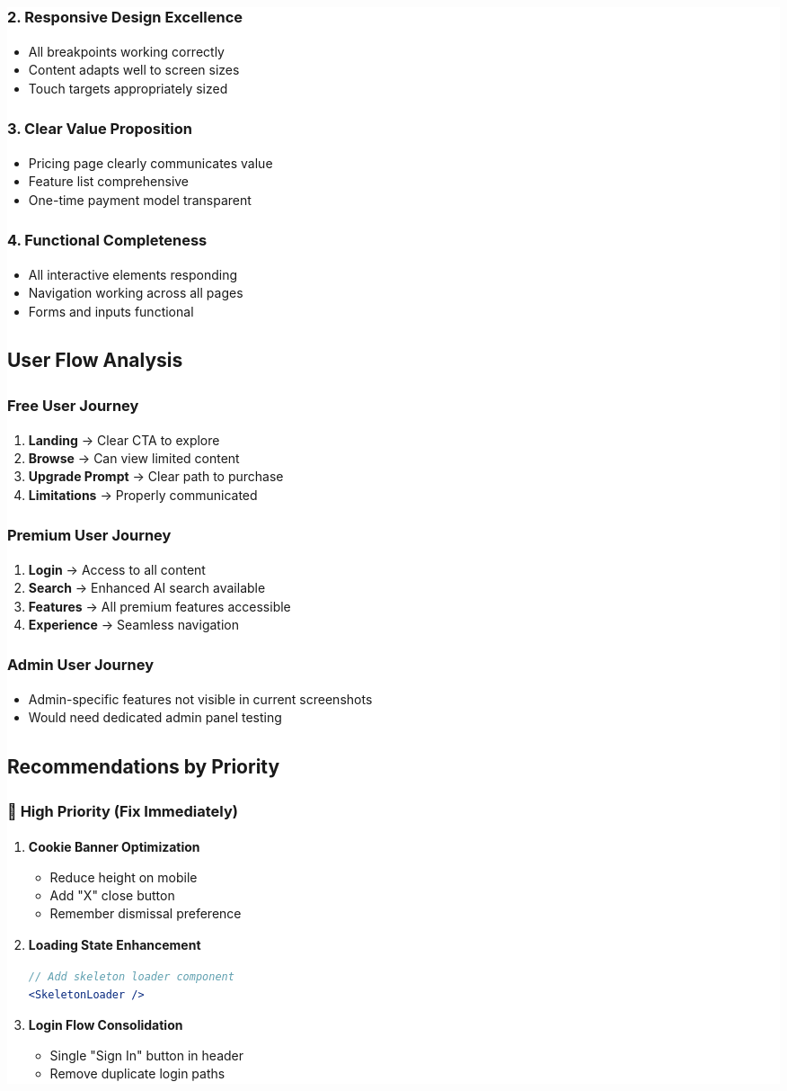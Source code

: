 ### 2. **Responsive Design Excellence**
- All breakpoints working correctly
- Content adapts well to screen sizes
- Touch targets appropriately sized

### 3. **Clear Value Proposition**
- Pricing page clearly communicates value
- Feature list comprehensive
- One-time payment model transparent

### 4. **Functional Completeness**
- All interactive elements responding
- Navigation working across all pages
- Forms and inputs functional

## User Flow Analysis

### Free User Journey
1. **Landing** → Clear CTA to explore
2. **Browse** → Can view limited content
3. **Upgrade Prompt** → Clear path to purchase
4. **Limitations** → Properly communicated

### Premium User Journey
1. **Login** → Access to all content
2. **Search** → Enhanced AI search available
3. **Features** → All premium features accessible
4. **Experience** → Seamless navigation

### Admin User Journey
- Admin-specific features not visible in current screenshots
- Would need dedicated admin panel testing

## Recommendations by Priority

### 🔴 **High Priority (Fix Immediately)**

1. **Cookie Banner Optimization**
   - Reduce height on mobile
   - Add "X" close button
   - Remember dismissal preference

2. **Loading State Enhancement**
   ```jsx
   // Add skeleton loader component
   <SkeletonLoader />
   ```

3. **Login Flow Consolidation**
   - Single "Sign In" button in header
   - Remove duplicate login paths
